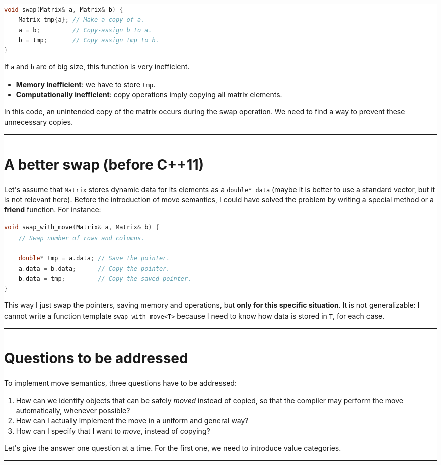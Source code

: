 ```cpp
void swap(Matrix& a, Matrix& b) {
    Matrix tmp{a}; // Make a copy of a.
    a = b;         // Copy-assign b to a.
    b = tmp;       // Copy assign tmp to b.
}
```

If `a` and `b` are of big size, this function is very inefficient.

- **Memory inefficient**: we have to store `tmp`.
- **Computationally inefficient**: copy operations imply copying all matrix elements.
    
In this code, an unintended copy of the matrix occurs during the swap operation.
We need to find a way to prevent these unnecessary copies.
    
---

# A better swap (before C++11)

Let's assume that `Matrix` stores dynamic data for its elements as a `double* data` (maybe it is better to use a standard vector, but it is not relevant here). Before the introduction of move semantics, I could have solved the problem by writing a special method or a **friend** function. For instance:

```cpp
void swap_with_move(Matrix& a, Matrix& b) {
    // Swap number of rows and columns.

    double* tmp = a.data; // Save the pointer.
    a.data = b.data;      // Copy the pointer.
    b.data = tmp;         // Copy the saved pointer.
}
```

This way I just swap the pointers, saving memory and operations, but **only for this specific situation**. It is not generalizable: I cannot write a function template `swap_with_move<T>` because I need to know how data is stored in `T`, for each case.

---

# Questions to be addressed

To implement move semantics, three questions have to be addressed:

1. How can we identify objects that can be safely *moved* instead of copied, so that the compiler may perform the move automatically, whenever possible?
2. How can I actually implement the move in a uniform and general way?
3. How can I specify that I want to *move*, instead of copying?

Let's give the answer one question at a time. For the first one, we need to introduce value categories.

---
